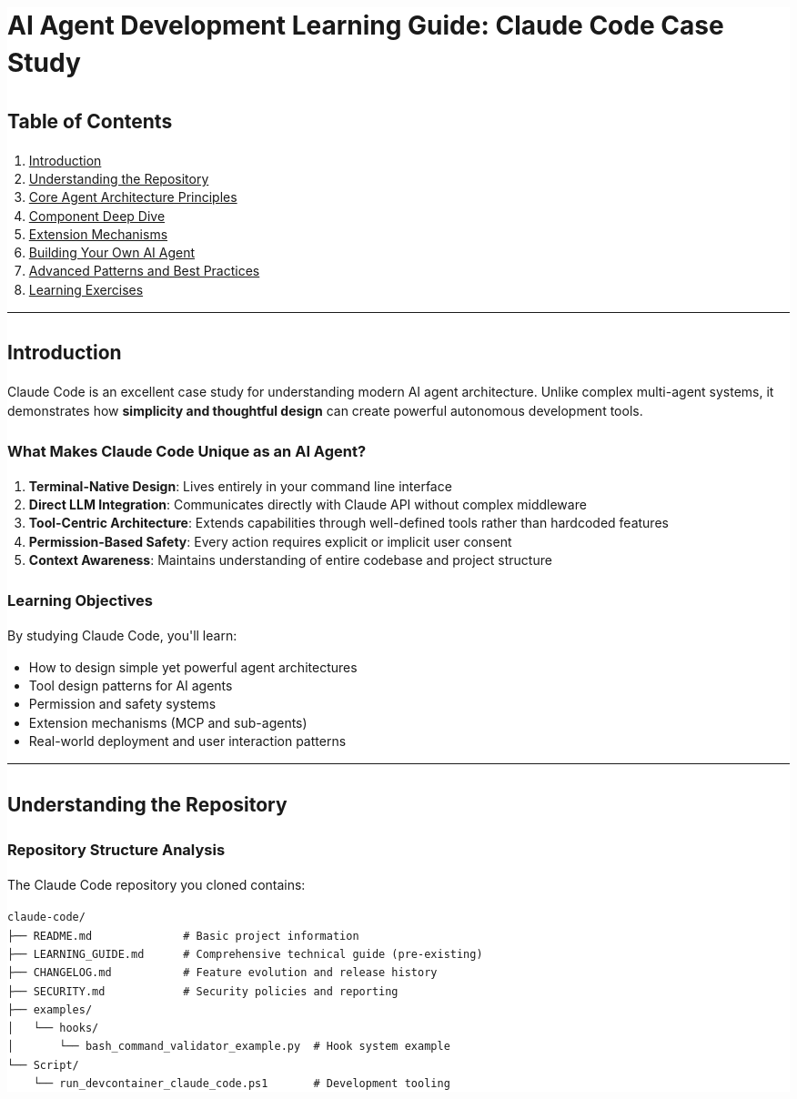 # AI Agent Development Learning Guide: Claude Code Case Study

## Table of Contents
1. [Introduction](#introduction)
2. [Understanding the Repository](#understanding-the-repository)
3. [Core Agent Architecture Principles](#core-agent-architecture-principles)
4. [Component Deep Dive](#component-deep-dive)
5. [Extension Mechanisms](#extension-mechanisms)
6. [Building Your Own AI Agent](#building-your-own-ai-agent)
7. [Advanced Patterns and Best Practices](#advanced-patterns-and-best-practices)
8. [Learning Exercises](#learning-exercises)

---

## Introduction

Claude Code is an excellent case study for understanding modern AI agent architecture. Unlike complex multi-agent systems, it demonstrates how **simplicity and thoughtful design** can create powerful autonomous development tools.

### What Makes Claude Code Unique as an AI Agent?

1. **Terminal-Native Design**: Lives entirely in your command line interface
2. **Direct LLM Integration**: Communicates directly with Claude API without complex middleware
3. **Tool-Centric Architecture**: Extends capabilities through well-defined tools rather than hardcoded features
4. **Permission-Based Safety**: Every action requires explicit or implicit user consent
5. **Context Awareness**: Maintains understanding of entire codebase and project structure

### Learning Objectives

By studying Claude Code, you'll learn:
- How to design simple yet powerful agent architectures
- Tool design patterns for AI agents
- Permission and safety systems
- Extension mechanisms (MCP and sub-agents)
- Real-world deployment and user interaction patterns

---

## Understanding the Repository

### Repository Structure Analysis

The Claude Code repository you cloned contains:

```
claude-code/
├── README.md              # Basic project information
├── LEARNING_GUIDE.md      # Comprehensive technical guide (pre-existing)
├── CHANGELOG.md           # Feature evolution and release history
├── SECURITY.md            # Security policies and reporting
├── examples/
│   └── hooks/
│       └── bash_command_validator_example.py  # Hook system example
└── Script/
    └── run_devcontainer_claude_code.ps1       # Development tooling
```
